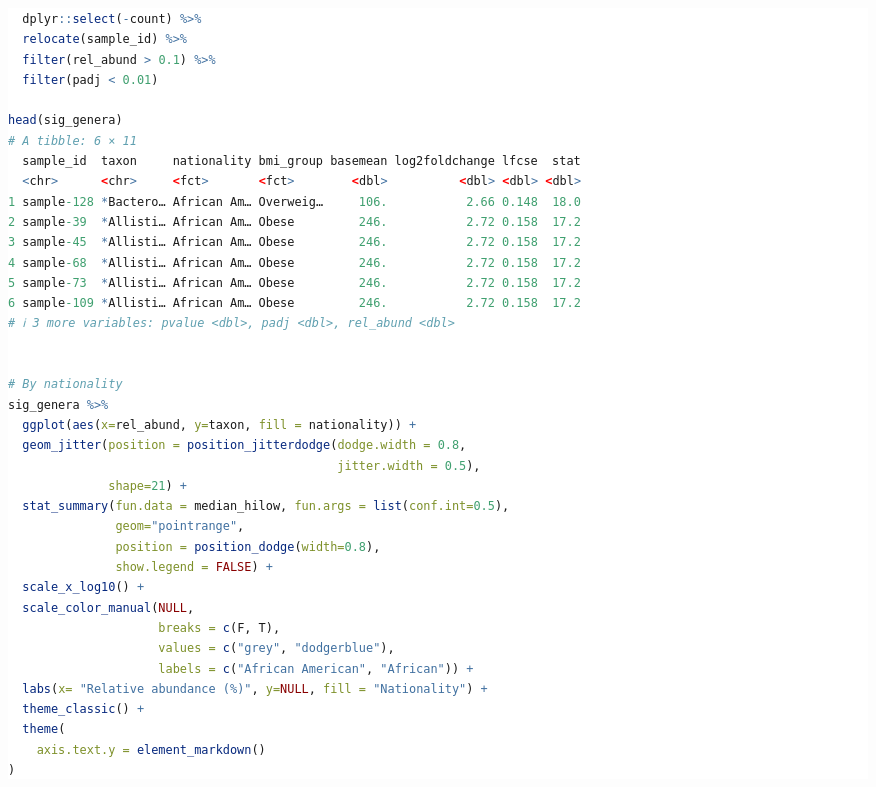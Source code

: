```r
  dplyr::select(-count) %>%
  relocate(sample_id) %>%
  filter(rel_abund > 0.1) %>%
  filter(padj < 0.01)

head(sig_genera)
# A tibble: 6 × 11
  sample_id  taxon     nationality bmi_group basemean log2foldchange lfcse  stat
  <chr>      <chr>     <fct>       <fct>        <dbl>          <dbl> <dbl> <dbl>
1 sample-128 *Bactero… African Am… Overweig…     106.           2.66 0.148  18.0
2 sample-39  *Allisti… African Am… Obese         246.           2.72 0.158  17.2
3 sample-45  *Allisti… African Am… Obese         246.           2.72 0.158  17.2
4 sample-68  *Allisti… African Am… Obese         246.           2.72 0.158  17.2
5 sample-73  *Allisti… African Am… Obese         246.           2.72 0.158  17.2
6 sample-109 *Allisti… African Am… Obese         246.           2.72 0.158  17.2
# ℹ 3 more variables: pvalue <dbl>, padj <dbl>, rel_abund <dbl>


# By nationality
sig_genera %>% 
  ggplot(aes(x=rel_abund, y=taxon, fill = nationality)) +
  geom_jitter(position = position_jitterdodge(dodge.width = 0.8,
                                              jitter.width = 0.5),
              shape=21) +
  stat_summary(fun.data = median_hilow, fun.args = list(conf.int=0.5),
               geom="pointrange",
               position = position_dodge(width=0.8),
               show.legend = FALSE) +
  scale_x_log10() +
  scale_color_manual(NULL,
                     breaks = c(F, T),
                     values = c("grey", "dodgerblue"),
                     labels = c("African American", "African")) +
  labs(x= "Relative abundance (%)", y=NULL, fill = "Nationality") +
  theme_classic() +
  theme(
    axis.text.y = element_markdown()
)
```

